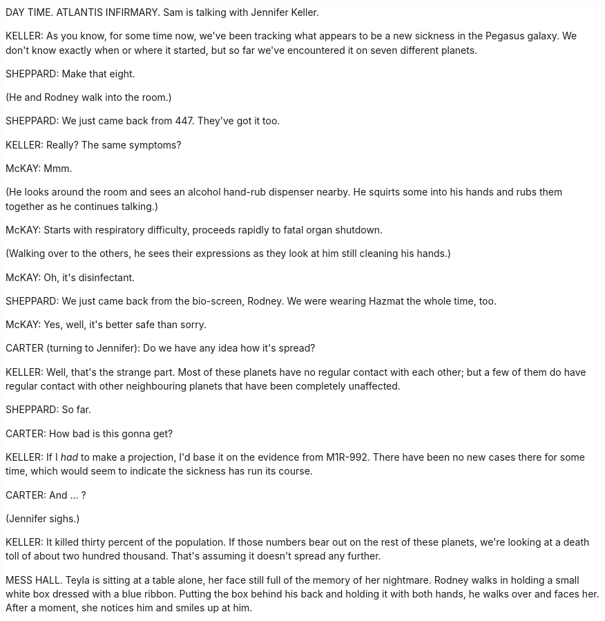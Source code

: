   
DAY TIME. ATLANTIS INFIRMARY. Sam is talking with Jennifer Keller.  
  
KELLER: As you know, for some time now, we've been tracking what appears to be
a new sickness in the Pegasus galaxy. We don't know exactly when or where it
started, but so far we've encountered it on seven different planets.  
  
SHEPPARD: Make that eight.  
  
(He and Rodney walk into the room.)  
  
SHEPPARD: We just came back from 447. They've got it too.  
  
KELLER: Really? The same symptoms?  
  
McKAY: Mmm.  
  
(He looks around the room and sees an alcohol hand-rub dispenser nearby. He
squirts some into his hands and rubs them together as he continues talking.)  
  
McKAY: Starts with respiratory difficulty, proceeds rapidly to fatal organ
shutdown.  
  
(Walking over to the others, he sees their expressions as they look at him
still cleaning his hands.)  
  
McKAY: Oh, it's disinfectant.  
  
SHEPPARD: We just came back from the bio-screen, Rodney. We were wearing
Hazmat the whole time, too.  
  
McKAY: Yes, well, it's better safe than sorry.  
  
CARTER (turning to Jennifer): Do we have any idea how it's spread?  
  
KELLER: Well, that's the strange part. Most of these planets have no regular
contact with each other; but a few of them do have regular contact with other
neighbouring planets that have been completely unaffected.  
  
SHEPPARD: So far.  
  
CARTER: How bad is this gonna get?  
  
KELLER: If I _had_ to make a projection, I'd base it on the evidence from
M1R-992. There have been no new cases there for some time, which would seem to
indicate the sickness has run its course.  
  
CARTER: And ... ?  
  
(Jennifer sighs.)  
  
KELLER: It killed thirty percent of the population. If those numbers bear out
on the rest of these planets, we're looking at a death toll of about two
hundred thousand. That's assuming it doesn't spread any further.  
  
  
MESS HALL. Teyla is sitting at a table alone, her face still full of the
memory of her nightmare. Rodney walks in holding a small white box dressed
with a blue ribbon. Putting the box behind his back and holding it with both
hands, he walks over and faces her. After a moment, she notices him and smiles
up at him.  
  